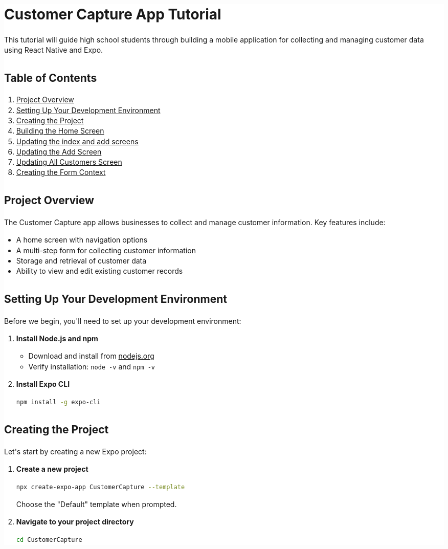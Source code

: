 # Customer Capture App Tutorial

This tutorial will guide high school students through building a mobile application for collecting and managing customer data using React Native and Expo.

## Table of Contents

1. [Project Overview](#project-overview)
2. [Setting Up Your Development Environment](#setting-up-your-development-environment)
3. [Creating the Project](#creating-the-project)
4. [Building the Home Screen](#building-the-home-screen)
5. [Updating the index and add screens](#updating-the-index-and-add-screens)
6. [Updating the Add Screen](#updating-the-add-screen)
7. [Updating All Customers Screen](#updating-all-customers-screen)
8. [Creating the Form Context](#creating-the-form-context)



## Project Overview

The Customer Capture app allows businesses to collect and manage customer information. Key features include:

- A home screen with navigation options
- A multi-step form for collecting customer information
- Storage and retrieval of customer data
- Ability to view and edit existing customer records

## Setting Up Your Development Environment

Before we begin, you'll need to set up your development environment:

1. **Install Node.js and npm**
   - Download and install from [nodejs.org](https://nodejs.org/)
   - Verify installation: `node -v` and `npm -v`

2. **Install Expo CLI**
   ```bash
   npm install -g expo-cli
   ```


## Creating the Project

Let's start by creating a new Expo project:

1. **Create a new project**
   ```bash
   npx create-expo-app CustomerCapture --template
   ```
   Choose the "Default" template when prompted.

2. **Navigate to your project directory**
   ```bash
   cd CustomerCapture
   ```
